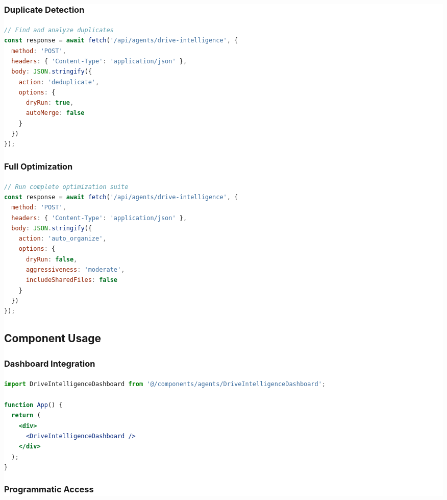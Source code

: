 ### Duplicate Detection

```javascript
// Find and analyze duplicates
const response = await fetch('/api/agents/drive-intelligence', {
  method: 'POST',
  headers: { 'Content-Type': 'application/json' },
  body: JSON.stringify({
    action: 'deduplicate',
    options: {
      dryRun: true,
      autoMerge: false
    }
  })
});
```

### Full Optimization

```javascript
// Run complete optimization suite
const response = await fetch('/api/agents/drive-intelligence', {
  method: 'POST',
  headers: { 'Content-Type': 'application/json' },
  body: JSON.stringify({
    action: 'auto_organize',
    options: {
      dryRun: false,
      aggressiveness: 'moderate',
      includeSharedFiles: false
    }
  })
});
```

## Component Usage

### Dashboard Integration

```jsx
import DriveIntelligenceDashboard from '@/components/agents/DriveIntelligenceDashboard';

function App() {
  return (
    <div>
      <DriveIntelligenceDashboard />
    </div>
  );
}
```

### Programmatic Access
